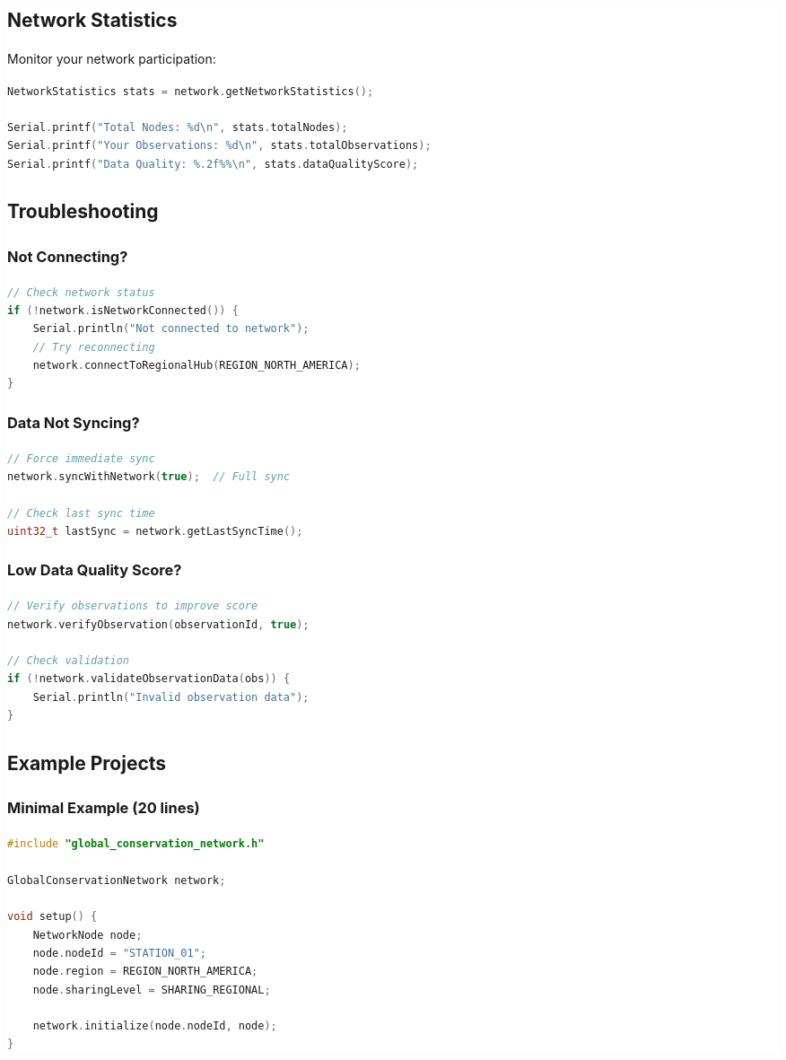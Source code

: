 ## Network Statistics

Monitor your network participation:

```cpp
NetworkStatistics stats = network.getNetworkStatistics();

Serial.printf("Total Nodes: %d\n", stats.totalNodes);
Serial.printf("Your Observations: %d\n", stats.totalObservations);
Serial.printf("Data Quality: %.2f%%\n", stats.dataQualityScore);
```

## Troubleshooting

### Not Connecting?

```cpp
// Check network status
if (!network.isNetworkConnected()) {
    Serial.println("Not connected to network");
    // Try reconnecting
    network.connectToRegionalHub(REGION_NORTH_AMERICA);
}
```

### Data Not Syncing?

```cpp
// Force immediate sync
network.syncWithNetwork(true);  // Full sync

// Check last sync time
uint32_t lastSync = network.getLastSyncTime();
```

### Low Data Quality Score?

```cpp
// Verify observations to improve score
network.verifyObservation(observationId, true);

// Check validation
if (!network.validateObservationData(obs)) {
    Serial.println("Invalid observation data");
}
```

## Example Projects

### Minimal Example (20 lines)

```cpp
#include "global_conservation_network.h"

GlobalConservationNetwork network;

void setup() {
    NetworkNode node;
    node.nodeId = "STATION_01";
    node.region = REGION_NORTH_AMERICA;
    node.sharingLevel = SHARING_REGIONAL;
    
    network.initialize(node.nodeId, node);
}

```